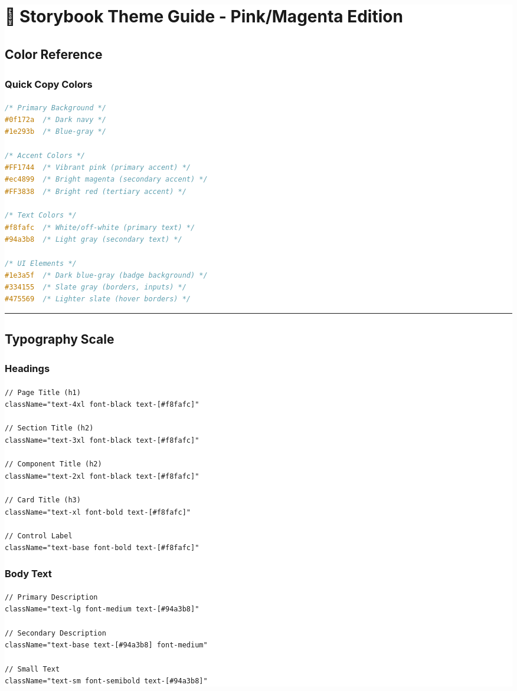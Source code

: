 # 🎨 Storybook Theme Guide - Pink/Magenta Edition

## Color Reference

### Quick Copy Colors

```css
/* Primary Background */
#0f172a  /* Dark navy */
#1e293b  /* Blue-gray */

/* Accent Colors */
#FF1744  /* Vibrant pink (primary accent) */
#ec4899  /* Bright magenta (secondary accent) */
#FF3838  /* Bright red (tertiary accent) */

/* Text Colors */
#f8fafc  /* White/off-white (primary text) */
#94a3b8  /* Light gray (secondary text) */

/* UI Elements */
#1e3a5f  /* Dark blue-gray (badge background) */
#334155  /* Slate gray (borders, inputs) */
#475569  /* Lighter slate (hover borders) */
```

---

## Typography Scale

### Headings
```tsx
// Page Title (h1)
className="text-4xl font-black text-[#f8fafc]"

// Section Title (h2)
className="text-3xl font-black text-[#f8fafc]"

// Component Title (h2)
className="text-2xl font-black text-[#f8fafc]"

// Card Title (h3)
className="text-xl font-bold text-[#f8fafc]"

// Control Label
className="text-base font-bold text-[#f8fafc]"
```

### Body Text
```tsx
// Primary Description
className="text-lg font-medium text-[#94a3b8]"

// Secondary Description
className="text-base text-[#94a3b8] font-medium"

// Small Text
className="text-sm font-semibold text-[#94a3b8]"
```
